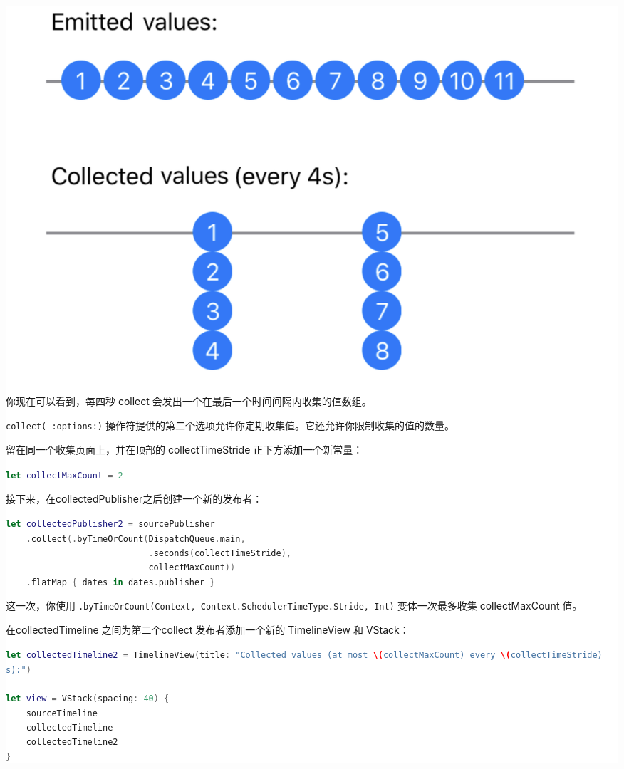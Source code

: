 ![image-20221004163101662](./第二部分：Operator.assets/image-20221004163101662.png)

你现在可以看到，每四秒 collect 会发出一个在最后一个时间间隔内收集的值数组。



`collect(_:options:)` 操作符提供的第二个选项允许你定期收集值。它还允许你限制收集的值的数量。

留在同一个收集页面上，并在顶部的 collectTimeStride 正下方添加一个新常量：

```swift
let collectMaxCount = 2
```

接下来，在collectedPublisher之后创建一个新的发布者：

```swift
let collectedPublisher2 = sourcePublisher
    .collect(.byTimeOrCount(DispatchQueue.main,
                            .seconds(collectTimeStride),
                            collectMaxCount))
    .flatMap { dates in dates.publisher }
```

这一次，你使用 `.byTimeOrCount(Context, Context.SchedulerTimeType.Stride, Int)` 变体一次最多收集 collectMaxCount 值。

在collectedTimeline 之间为第二个collect 发布者添加一个新的 TimelineView 和 VStack：

```swift
let collectedTimeline2 = TimelineView(title: "Collected values (at most \(collectMaxCount) every \(collectTimeStride)s):")

let view = VStack(spacing: 40) {
    sourceTimeline
    collectedTimeline
    collectedTimeline2
}
```
